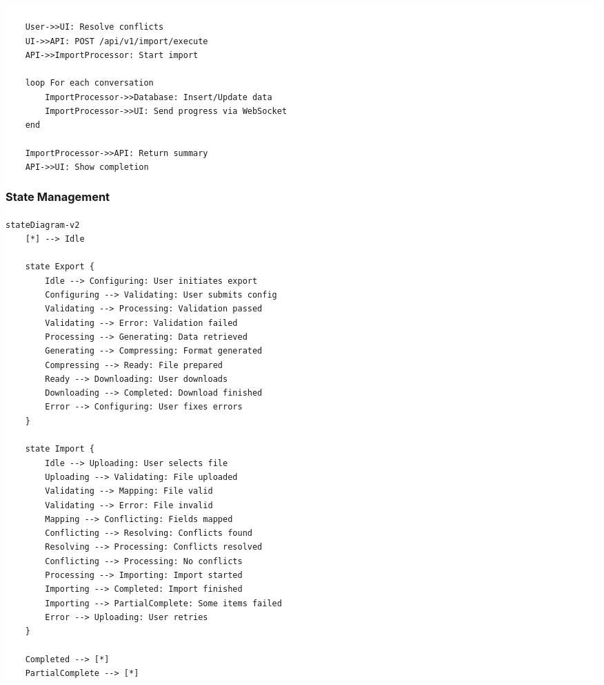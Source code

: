```mermaid

    User->>UI: Resolve conflicts
    UI->>API: POST /api/v1/import/execute
    API->>ImportProcessor: Start import

    loop For each conversation
        ImportProcessor->>Database: Insert/Update data
        ImportProcessor->>UI: Send progress via WebSocket
    end

    ImportProcessor->>API: Return summary
    API->>UI: Show completion
```

### State Management

```mermaid
stateDiagram-v2
    [*] --> Idle

    state Export {
        Idle --> Configuring: User initiates export
        Configuring --> Validating: User submits config
        Validating --> Processing: Validation passed
        Validating --> Error: Validation failed
        Processing --> Generating: Data retrieved
        Generating --> Compressing: Format generated
        Compressing --> Ready: File prepared
        Ready --> Downloading: User downloads
        Downloading --> Completed: Download finished
        Error --> Configuring: User fixes errors
    }

    state Import {
        Idle --> Uploading: User selects file
        Uploading --> Validating: File uploaded
        Validating --> Mapping: File valid
        Validating --> Error: File invalid
        Mapping --> Conflicting: Fields mapped
        Conflicting --> Resolving: Conflicts found
        Resolving --> Processing: Conflicts resolved
        Conflicting --> Processing: No conflicts
        Processing --> Importing: Import started
        Importing --> Completed: Import finished
        Importing --> PartialComplete: Some items failed
        Error --> Uploading: User retries
    }

    Completed --> [*]
    PartialComplete --> [*]
```
